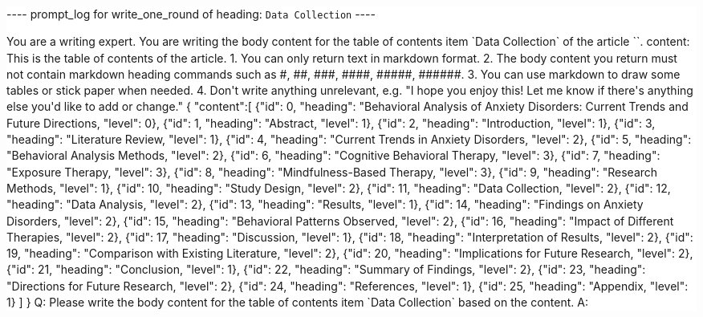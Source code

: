 
---- prompt_log for write_one_round of heading: `Data Collection` ----

<role>
You are a writing expert.
</role>
<rule>
You are writing the body content for the table of contents item `Data Collection` of the article `<Behavioral Analysis of Anxiety Disorders: Current Trends and Future Directions>`.
content: This is the table of contents of the article.
</rule>
<constraints>
1. You can only return text in markdown format.
2. The body content you return must not contain markdown heading commands such as #, ##, ###, ####, #####, ######.
3. You can use markdown to draw some tables or stick paper when needed.
4. Don't write anything unrelevant, e.g. "I hope you enjoy this! Let me know if there's anything else you'd like to add or change."
</constraints>
<content>
{
	"content":[
		{"id": 0, "heading": "Behavioral Analysis of Anxiety Disorders: Current Trends and Future Directions, "level": 0},
		{"id": 1, "heading": "Abstract, "level": 1},
		{"id": 2, "heading": "Introduction, "level": 1},
		{"id": 3, "heading": "Literature Review, "level": 1},
		{"id": 4, "heading": "Current Trends in Anxiety Disorders, "level": 2},
		{"id": 5, "heading": "Behavioral Analysis Methods, "level": 2},
		{"id": 6, "heading": "Cognitive Behavioral Therapy, "level": 3},
		{"id": 7, "heading": "Exposure Therapy, "level": 3},
		{"id": 8, "heading": "Mindfulness-Based Therapy, "level": 3},
		{"id": 9, "heading": "Research Methods, "level": 1},
		{"id": 10, "heading": "Study Design, "level": 2},
		{"id": 11, "heading": "Data Collection, "level": 2},
		{"id": 12, "heading": "Data Analysis, "level": 2},
		{"id": 13, "heading": "Results, "level": 1},
		{"id": 14, "heading": "Findings on Anxiety Disorders, "level": 2},
		{"id": 15, "heading": "Behavioral Patterns Observed, "level": 2},
		{"id": 16, "heading": "Impact of Different Therapies, "level": 2},
		{"id": 17, "heading": "Discussion, "level": 1},
		{"id": 18, "heading": "Interpretation of Results, "level": 2},
		{"id": 19, "heading": "Comparison with Existing Literature, "level": 2},
		{"id": 20, "heading": "Implications for Future Research, "level": 2},
		{"id": 21, "heading": "Conclusion, "level": 1},
		{"id": 22, "heading": "Summary of Findings, "level": 2},
		{"id": 23, "heading": "Directions for Future Research, "level": 2},
		{"id": 24, "heading": "References, "level": 1},
		{"id": 25, "heading": "Appendix, "level": 1}
	]
}
</content>
<task>
Q: Please write the body content for the table of contents item `Data Collection` based on the content.
A:
